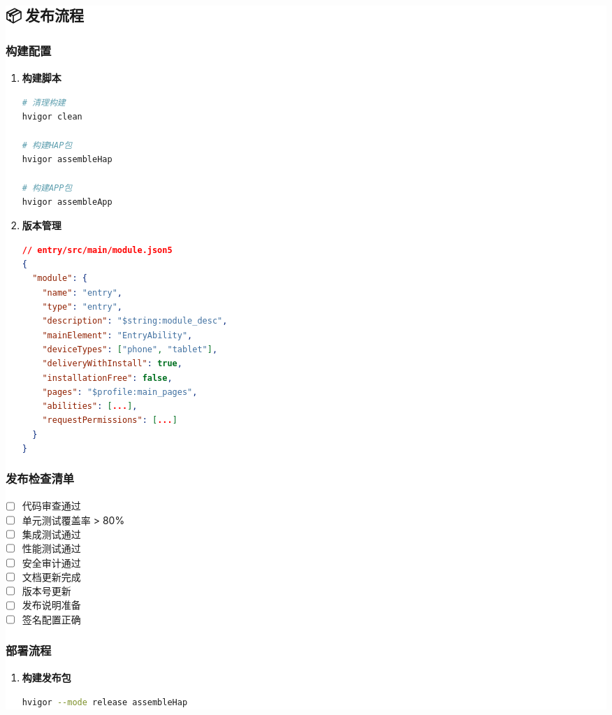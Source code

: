 ## 📦 发布流程

### 构建配置

1. **构建脚本**
   ```bash
   # 清理构建
   hvigor clean
   
   # 构建HAP包
   hvigor assembleHap
   
   # 构建APP包
   hvigor assembleApp
   ```

2. **版本管理**
   ```json
   // entry/src/main/module.json5
   {
     "module": {
       "name": "entry",
       "type": "entry",
       "description": "$string:module_desc",
       "mainElement": "EntryAbility",
       "deviceTypes": ["phone", "tablet"],
       "deliveryWithInstall": true,
       "installationFree": false,
       "pages": "$profile:main_pages",
       "abilities": [...],
       "requestPermissions": [...]
     }
   }
   ```

### 发布检查清单

- [ ] 代码审查通过
- [ ] 单元测试覆盖率 > 80%
- [ ] 集成测试通过
- [ ] 性能测试通过
- [ ] 安全审计通过
- [ ] 文档更新完成
- [ ] 版本号更新
- [ ] 发布说明准备
- [ ] 签名配置正确

### 部署流程

1. **构建发布包**
   ```bash
   hvigor --mode release assembleHap
   ```
